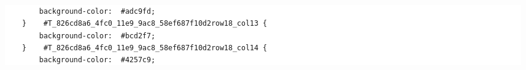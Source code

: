             background-color:  #adc9fd;
        }    #T_826cd8a6_4fc0_11e9_9ac8_58ef687f10d2row18_col13 {
            background-color:  #bcd2f7;
        }    #T_826cd8a6_4fc0_11e9_9ac8_58ef687f10d2row18_col14 {
            background-color:  #4257c9;
